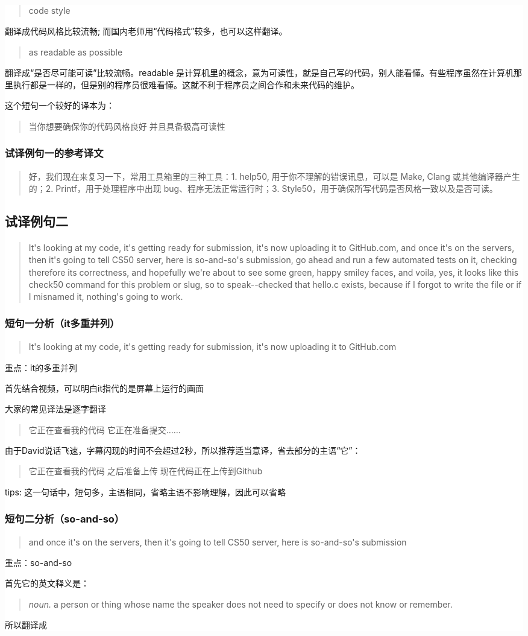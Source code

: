 > code style

翻译成代码风格比较流畅; 而国内老师用“代码格式”较多，也可以这样翻译。

> as readable as possible

翻译成“是否尽可能可读”比较流畅。readable 是计算机里的概念，意为可读性，就是自己写的代码，别人能看懂。有些程序虽然在计算机那里执行都是一样的，但是别的程序员很难看懂。这就不利于程序员之间合作和未来代码的维护。

这个短句一个较好的译本为：

> 当你想要确保你的代码风格良好 并且具备极高可读性

### 试译例句一的参考译文

> 好，我们现在来复习一下，常用工具箱里的三种工具：1. help50, 用于你不理解的错误讯息，可以是 Make, Clang 或其他编译器产生的；2. Printf，用于处理程序中出现 bug、程序无法正常运行时；3. Style50，用于确保所写代码是否风格一致以及是否可读。

## 试译例句二

> It's looking at my code, it's getting ready for submission, it's now uploading it to GitHub.com, and once it's on the servers, then it's going to tell CS50 server, here is so-and-so's submission,
go ahead and run a few automated tests on it, checking therefore its correctness, and hopefully we're about to see some green, happy smiley faces, and voila, yes,
it looks like this check50 command for this problem or slug, so to speak--checked that hello.c exists, because if I forgot to write the file
or if I misnamed it, nothing's going to work.

### 短句一分析（it多重并列）

> It's looking at my code, it's getting ready for submission, it's now uploading it to GitHub.com

重点：it的多重并列

首先结合视频，可以明白it指代的是屏幕上运行的画面

大家的常见译法是逐字翻译

> 它正在查看我的代码 它正在准备提交……

由于David说话飞速，字幕闪现的时间不会超过2秒，所以推荐适当意译，省去部分的主语“它”：

> 它正在查看我的代码 之后准备上传 现在代码正在上传到Github

tips: 这一句话中，短句多，主语相同，省略主语不影响理解，因此可以省略

### 短句二分析（so-and-so）

> and once it's on the servers, then it's going to tell CS50 server, here is so-and-so's submission

重点：so-and-so

首先它的英文释义是：

> _noun._ a person or thing whose name the speaker does not need to specify or does not know or remember.

所以翻译成
